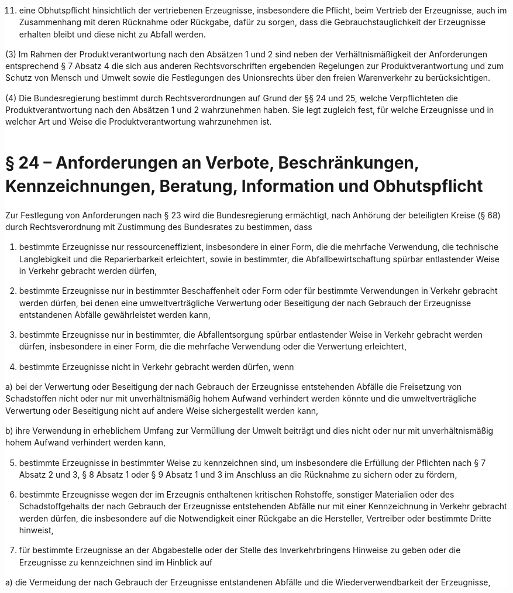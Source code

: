 11. eine Obhutspflicht hinsichtlich der vertriebenen Erzeugnisse, insbesondere die Pflicht, beim Vertrieb der Erzeugnisse, auch im Zusammenhang mit deren Rücknahme oder Rückgabe, dafür zu sorgen, dass die Gebrauchstauglichkeit der Erzeugnisse erhalten bleibt und diese nicht zu Abfall werden.

(3) Im Rahmen der Produktverantwortung nach den Absätzen 1 und 2 sind neben der Verhältnismäßigkeit der Anforderungen entsprechend § 7 Absatz 4 die sich aus anderen Rechtsvorschriften ergebenden Regelungen zur Produktverantwortung und zum Schutz von Mensch und Umwelt sowie die Festlegungen des Unionsrechts über den freien Warenverkehr zu berücksichtigen.

(4) Die Bundesregierung bestimmt durch Rechtsverordnungen auf Grund der §§ 24 und 25, welche Verpflichteten die Produktverantwortung nach den Absätzen 1 und 2 wahrzunehmen haben. Sie legt zugleich fest, für welche Erzeugnisse und in welcher Art und Weise die Produktverantwortung wahrzunehmen ist.

# § 24 – Anforderungen an Verbote, Beschränkungen, Kennzeichnungen, Beratung, Information und Obhutspflicht

Zur Festlegung von Anforderungen nach § 23 wird die Bundesregierung ermächtigt, nach Anhörung der beteiligten Kreise (§ 68) durch Rechtsverordnung mit Zustimmung des Bundesrates zu bestimmen, dass

1. bestimmte Erzeugnisse nur ressourceneffizient, insbesondere in einer Form, die die mehrfache Verwendung, die technische Langlebigkeit und die Reparierbarkeit erleichtert, sowie in bestimmter, die Abfallbewirtschaftung spürbar entlastender Weise in Verkehr gebracht werden dürfen,

2. bestimmte Erzeugnisse nur in bestimmter Beschaffenheit oder Form oder für bestimmte Verwendungen in Verkehr gebracht werden dürfen, bei denen eine umweltverträgliche Verwertung oder Beseitigung der nach Gebrauch der Erzeugnisse entstandenen Abfälle gewährleistet werden kann,

3. bestimmte Erzeugnisse nur in bestimmter, die Abfallentsorgung spürbar entlastender Weise in Verkehr gebracht werden dürfen, insbesondere in einer Form, die die mehrfache Verwendung oder die Verwertung erleichtert,

4. bestimmte Erzeugnisse nicht in Verkehr gebracht werden dürfen, wenn

a) bei der Verwertung oder Beseitigung der nach Gebrauch der Erzeugnisse entstehenden Abfälle die Freisetzung von Schadstoffen nicht oder nur mit unverhältnismäßig hohem Aufwand verhindert werden könnte und die umweltverträgliche Verwertung oder Beseitigung nicht auf andere Weise sichergestellt werden kann,

b) ihre Verwendung in erheblichem Umfang zur Vermüllung der Umwelt beiträgt und dies nicht oder nur mit unverhältnismäßig hohem Aufwand verhindert werden kann,

5. bestimmte Erzeugnisse in bestimmter Weise zu kennzeichnen sind, um insbesondere die Erfüllung der Pflichten nach § 7 Absatz 2 und 3, § 8 Absatz 1 oder § 9 Absatz 1 und 3 im Anschluss an die Rücknahme zu sichern oder zu fördern,

6. bestimmte Erzeugnisse wegen der im Erzeugnis enthaltenen kritischen Rohstoffe, sonstiger Materialien oder des Schadstoffgehalts der nach Gebrauch der Erzeugnisse entstehenden Abfälle nur mit einer Kennzeichnung in Verkehr gebracht werden dürfen, die insbesondere auf die Notwendigkeit einer Rückgabe an die Hersteller, Vertreiber oder bestimmte Dritte hinweist,

7. für bestimmte Erzeugnisse an der Abgabestelle oder der Stelle des Inverkehrbringens Hinweise zu geben oder die Erzeugnisse zu kennzeichnen sind im Hinblick auf

a) die Vermeidung der nach Gebrauch der Erzeugnisse entstandenen Abfälle und die Wiederverwendbarkeit der Erzeugnisse,
